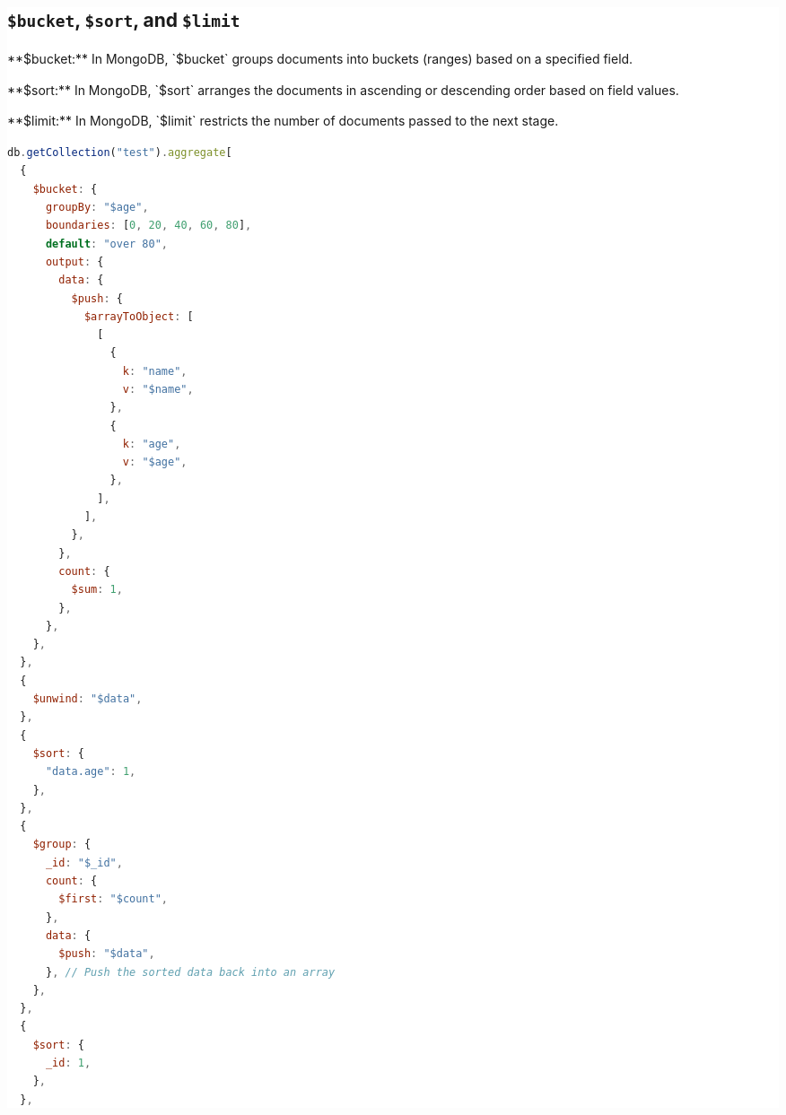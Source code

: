 ## `$bucket`, `$sort`, and `$limit`

**$bucket:** In MongoDB, `$bucket` groups documents into buckets (ranges) based on a specified field.

**$sort:** In MongoDB, `$sort` arranges the documents in ascending or descending order based on field values.

**$limit:** In MongoDB, `$limit` restricts the number of documents passed to the next stage.

```javascript
db.getCollection("test").aggregate[
  {
    $bucket: {
      groupBy: "$age",
      boundaries: [0, 20, 40, 60, 80],
      default: "over 80",
      output: {
        data: {
          $push: {
            $arrayToObject: [
              [
                {
                  k: "name",
                  v: "$name",
                },
                {
                  k: "age",
                  v: "$age",
                },
              ],
            ],
          },
        },
        count: {
          $sum: 1,
        },
      },
    },
  },
  {
    $unwind: "$data",
  },
  {
    $sort: {
      "data.age": 1,
    },
  },
  {
    $group: {
      _id: "$_id",
      count: {
        $first: "$count",
      },
      data: {
        $push: "$data",
      }, // Push the sorted data back into an array
    },
  },
  {
    $sort: {
      _id: 1,
    },
  },
```